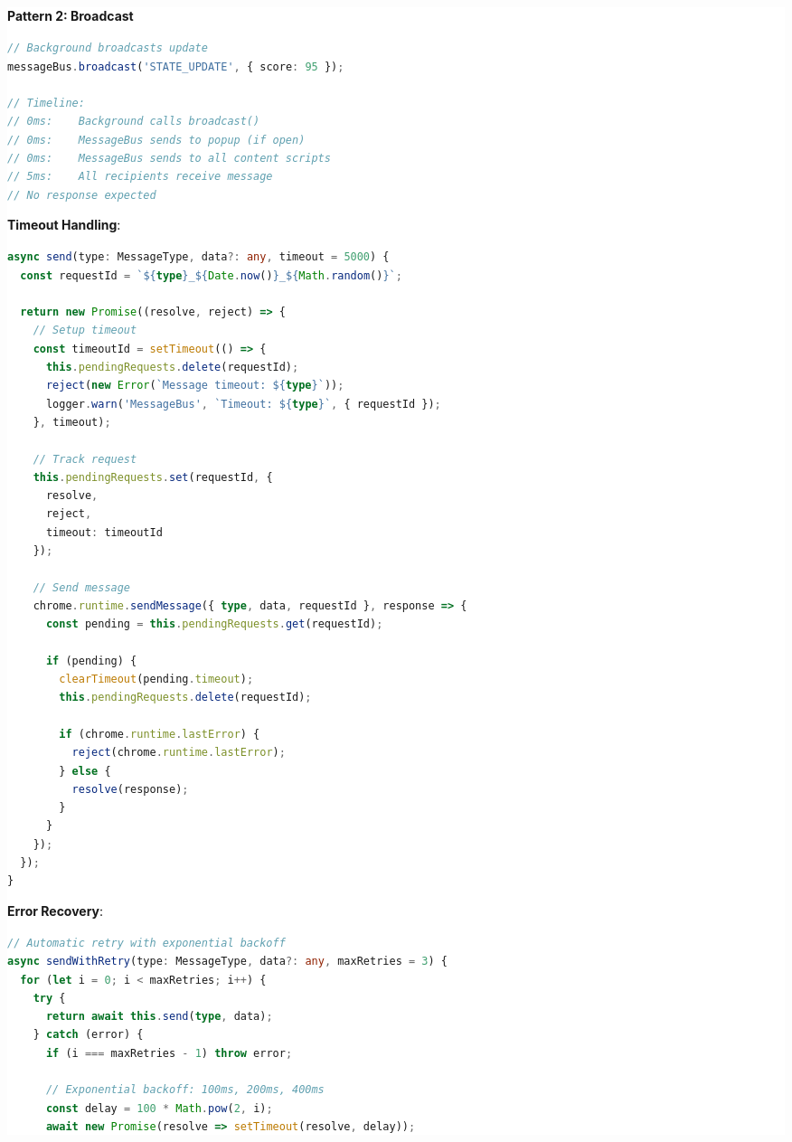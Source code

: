 **Pattern 2: Broadcast**
```typescript
// Background broadcasts update
messageBus.broadcast('STATE_UPDATE', { score: 95 });

// Timeline:
// 0ms:    Background calls broadcast()
// 0ms:    MessageBus sends to popup (if open)
// 0ms:    MessageBus sends to all content scripts
// 5ms:    All recipients receive message
// No response expected
```

**Timeout Handling**:
```typescript
async send(type: MessageType, data?: any, timeout = 5000) {
  const requestId = `${type}_${Date.now()}_${Math.random()}`;

  return new Promise((resolve, reject) => {
    // Setup timeout
    const timeoutId = setTimeout(() => {
      this.pendingRequests.delete(requestId);
      reject(new Error(`Message timeout: ${type}`));
      logger.warn('MessageBus', `Timeout: ${type}`, { requestId });
    }, timeout);

    // Track request
    this.pendingRequests.set(requestId, {
      resolve,
      reject,
      timeout: timeoutId
    });

    // Send message
    chrome.runtime.sendMessage({ type, data, requestId }, response => {
      const pending = this.pendingRequests.get(requestId);

      if (pending) {
        clearTimeout(pending.timeout);
        this.pendingRequests.delete(requestId);

        if (chrome.runtime.lastError) {
          reject(chrome.runtime.lastError);
        } else {
          resolve(response);
        }
      }
    });
  });
}
```

**Error Recovery**:
```typescript
// Automatic retry with exponential backoff
async sendWithRetry(type: MessageType, data?: any, maxRetries = 3) {
  for (let i = 0; i < maxRetries; i++) {
    try {
      return await this.send(type, data);
    } catch (error) {
      if (i === maxRetries - 1) throw error;

      // Exponential backoff: 100ms, 200ms, 400ms
      const delay = 100 * Math.pow(2, i);
      await new Promise(resolve => setTimeout(resolve, delay));
```